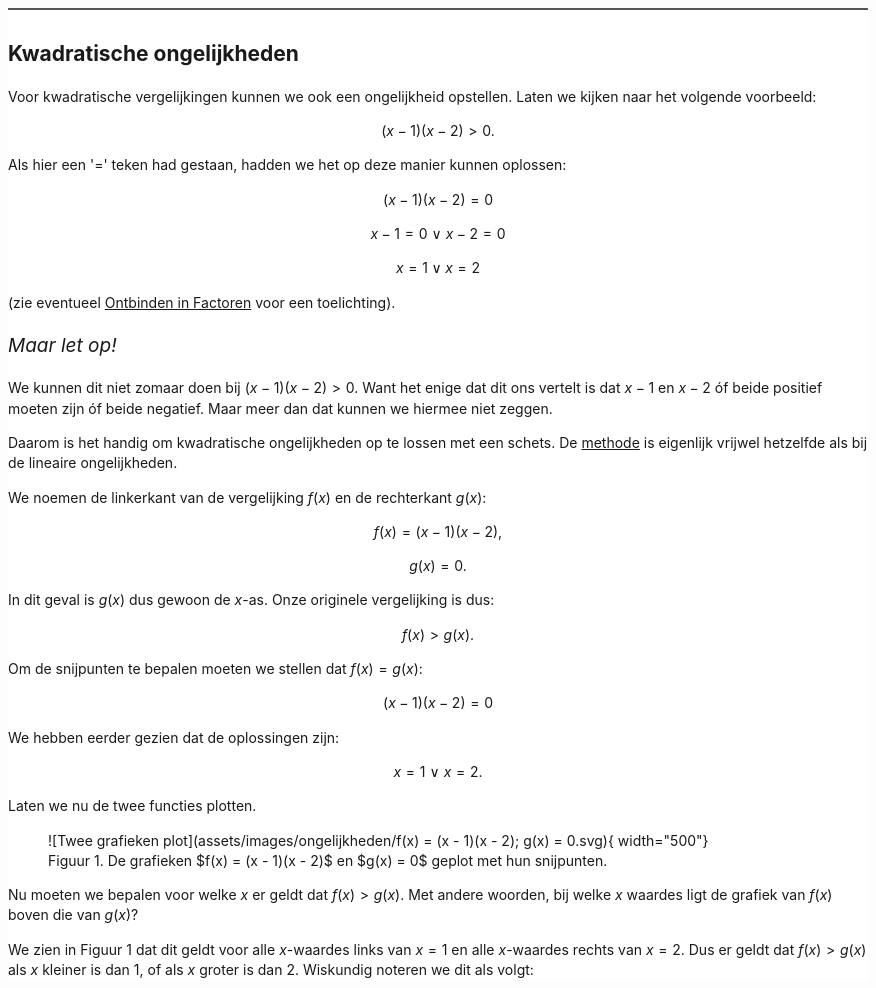 <hr style="height: 1.5px; background-color: #575757; border: none;">

## **Kwadratische ongelijkheden**

Voor kwadratische vergelijkingen kunnen we ook een ongelijkheid opstellen. Laten we kijken naar het volgende voorbeeld:

$$(x - 1)(x - 2) > 0.$$

Als hier een '$=$' teken had gestaan, hadden we het op deze manier kunnen oplossen:

$$(x - 1)(x - 2) = 0$$

$$x - 1 = 0 \ \vee \ x - 2 = 0$$

$$x = 1 \vee x = 2$$

(zie eventueel [Ontbinden in Factoren](kwadratische_vergelijkingen.md#ontbinden-in-factoren) voor een toelichting).

*<p style="text-align: left;font-size:19px;">Maar let op!</p>*

We kunnen dit niet zomaar doen bij $(x - 1)(x - 2) > 0.$ Want het enige dat dit ons vertelt is dat $x - 1$ en $x - 2$ óf beide positief moeten zijn óf beide negatief. Maar meer dan dat kunnen we hiermee niet zeggen.

Daarom is het handig om kwadratische ongelijkheden op te lossen met een schets. De [methode](#oplossen-met-een-schets) is eigenlijk vrijwel hetzelfde als bij de lineaire ongelijkheden. 

We noemen de linkerkant van de vergelijking $f(x)$ en de rechterkant $g(x)$:

$$f(x) = (x - 1)(x - 2),$$

$$g(x) = 0.$$

In dit geval is $g(x)$ dus gewoon de $x$-as. Onze originele vergelijking is dus:

$$f(x) > g(x).$$

Om de snijpunten te bepalen moeten we stellen dat $f(x) = g(x)$:

$$(x - 1)(x - 2) = 0$$

We hebben eerder gezien dat de oplossingen zijn:

$$x = 1 \ \vee \ x = 2.$$

Laten we nu de twee functies plotten.

<figure markdown>
![Twee grafieken plot](assets/images/ongelijkheden/f(x) = (x - 1)(x - 2); g(x) = 0.svg){ width="500"}
    <figcaption>Figuur 1. De grafieken $f(x) = (x - 1)(x - 2)$ en $g(x) = 0$ geplot met hun snijpunten.</figcaption>
</figure>

Nu moeten we bepalen voor welke $x$ er geldt dat $f(x) > g(x)$. Met andere woorden, bij welke $x$ waardes ligt de grafiek van $f(x)$ boven die van $g(x)$?

We zien in Figuur 1 dat dit geldt voor alle $x$-waardes links van $x = 1$ en alle $x$-waardes rechts van $x = 2$. Dus er geldt dat $f(x) > g(x)$ als $x$ kleiner is dan $1$, of als $x$ groter is dan $2$. Wiskundig noteren we dit als volgt:

